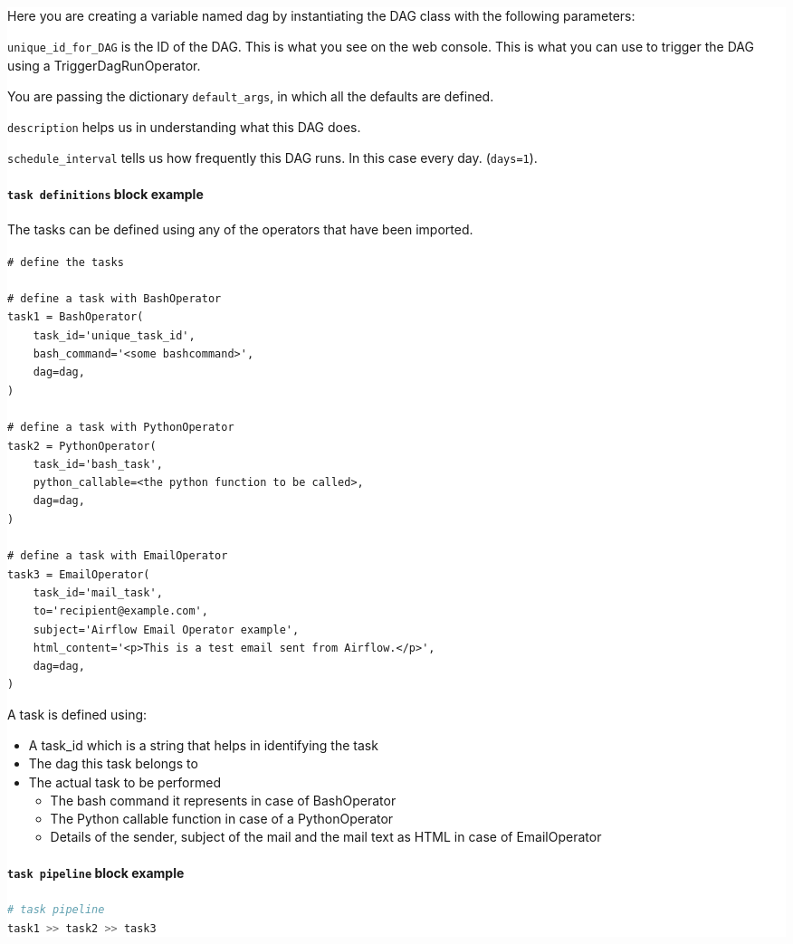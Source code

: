 Here you are creating a variable named dag by instantiating the DAG class with the following parameters:

`unique_id_for_DAG` is the ID of the DAG. This is what you see on the web console. This is what you can use to trigger the DAG using a TriggerDagRunOperator.

You are passing the dictionary `default_args`, in which all the defaults are defined.

`description` helps us in understanding what this DAG does.

`schedule_interval` tells us how frequently this DAG runs. In this case every day. (`days=1`).

#### `task definitions` block example

The tasks can be defined using any of the operators that have been imported.

```
# define the tasks

# define a task with BashOperator
task1 = BashOperator(
    task_id='unique_task_id',
    bash_command='<some bashcommand>',
    dag=dag,
)

# define a task with PythonOperator
task2 = PythonOperator(
    task_id='bash_task',
    python_callable=<the python function to be called>,
    dag=dag,
)

# define a task with EmailOperator
task3 = EmailOperator(
    task_id='mail_task',
    to='recipient@example.com',
    subject='Airflow Email Operator example',
    html_content='<p>This is a test email sent from Airflow.</p>',
    dag=dag,
)
```

A task is defined using:

 - A task_id which is a string that helps in identifying the task
 - The dag this task belongs to
 - The actual task to be performed
 	- The bash command it represents in case of BashOperator
	- The Python callable function in case of a PythonOperator
	- Details of the sender, subject of the mail and the mail text as HTML in case of EmailOperator


#### `task pipeline` block example

```py
# task pipeline
task1 >> task2 >> task3
```
